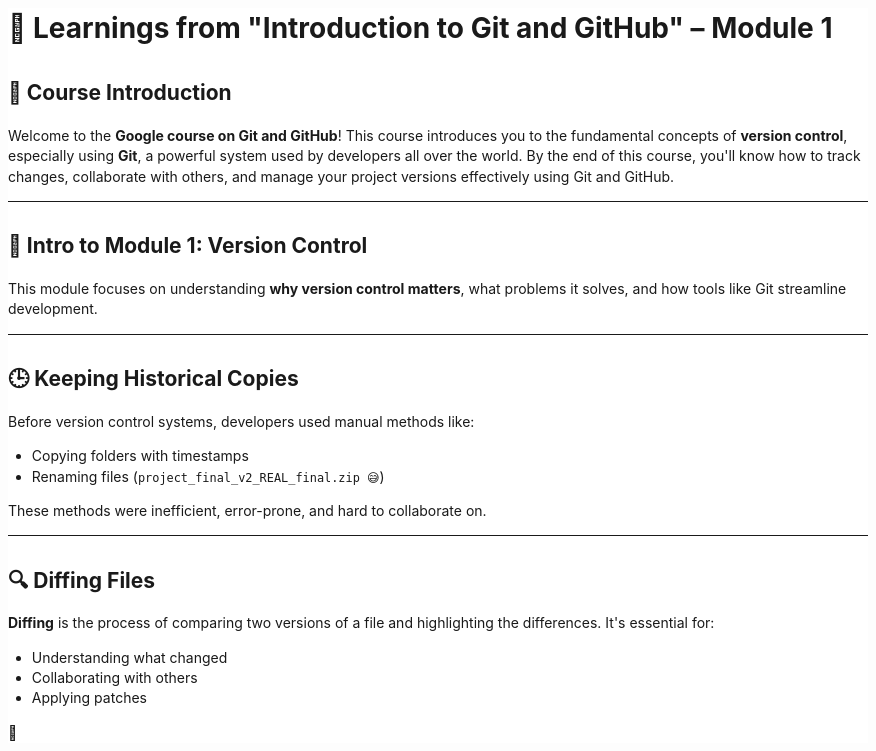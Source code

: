 
# 📘 Learnings from "Introduction to Git and GitHub" – Module 1

## 👋 Course Introduction

Welcome to the **Google course on Git and GitHub**! This course introduces you to the fundamental concepts of **version control**, especially using **Git**, a powerful system used by developers all over the world. By the end of this course, you'll know how to track changes, collaborate with others, and manage your project versions effectively using Git and GitHub.

---

## 🧱 Intro to Module 1: Version Control

This module focuses on understanding **why version control matters**, what problems it solves, and how tools like Git streamline development.

---

## 🕒 Keeping Historical Copies

Before version control systems, developers used manual methods like:
- Copying folders with timestamps
- Renaming files (`project_final_v2_REAL_final.zip 😅`)

These methods were inefficient, error-prone, and hard to collaborate on.

---

## 🔍 Diffing Files

**Diffing** is the process of comparing two versions of a file and highlighting the differences. It's essential for:
- Understanding what changed
- Collaborating with others
- Applying patches

📸  